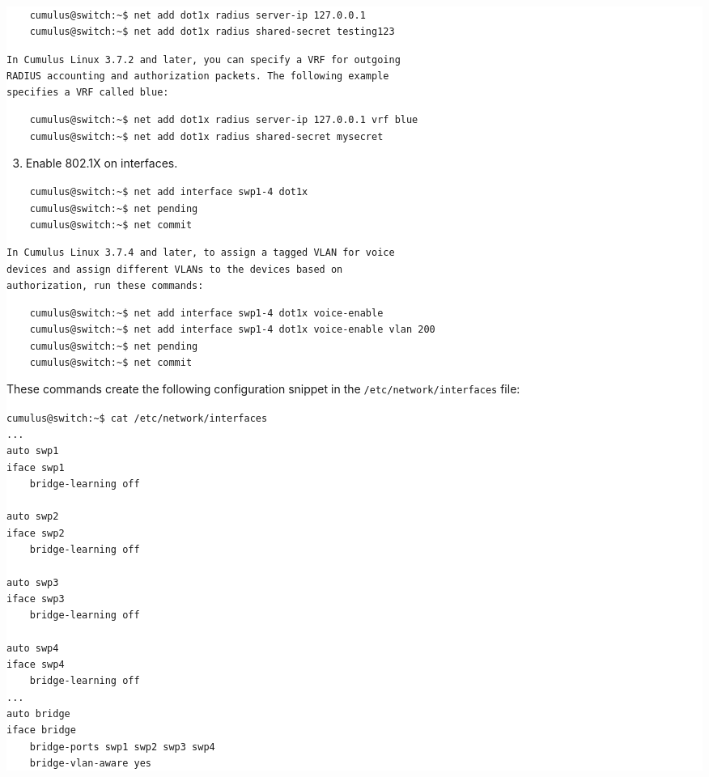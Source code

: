 ```
    cumulus@switch:~$ net add dot1x radius server-ip 127.0.0.1
    cumulus@switch:~$ net add dot1x radius shared-secret testing123
```

    In Cumulus Linux 3.7.2 and later, you can specify a VRF for outgoing
    RADIUS accounting and authorization packets. The following example
    specifies a VRF called blue:

```
    cumulus@switch:~$ net add dot1x radius server-ip 127.0.0.1 vrf blue
    cumulus@switch:~$ net add dot1x radius shared-secret mysecret
```

3.  Enable 802.1X on interfaces.

```
    cumulus@switch:~$ net add interface swp1-4 dot1x
    cumulus@switch:~$ net pending
    cumulus@switch:~$ net commit
```

    In Cumulus Linux 3.7.4 and later, to assign a tagged VLAN for voice
    devices and assign different VLANs to the devices based on
    authorization, run these commands:
```
    cumulus@switch:~$ net add interface swp1-4 dot1x voice-enable
    cumulus@switch:~$ net add interface swp1-4 dot1x voice-enable vlan 200
    cumulus@switch:~$ net pending
    cumulus@switch:~$ net commit
```

These commands create the following configuration snippet in the
`/etc/network/interfaces` file:

```
cumulus@switch:~$ cat /etc/network/interfaces   
...     
auto swp1
iface swp1
    bridge-learning off
     
auto swp2
iface swp2
    bridge-learning off
     
auto swp3
iface swp3
    bridge-learning off
     
auto swp4
iface swp4
    bridge-learning off
...     
auto bridge
iface bridge
    bridge-ports swp1 swp2 swp3 swp4
    bridge-vlan-aware yes
```
